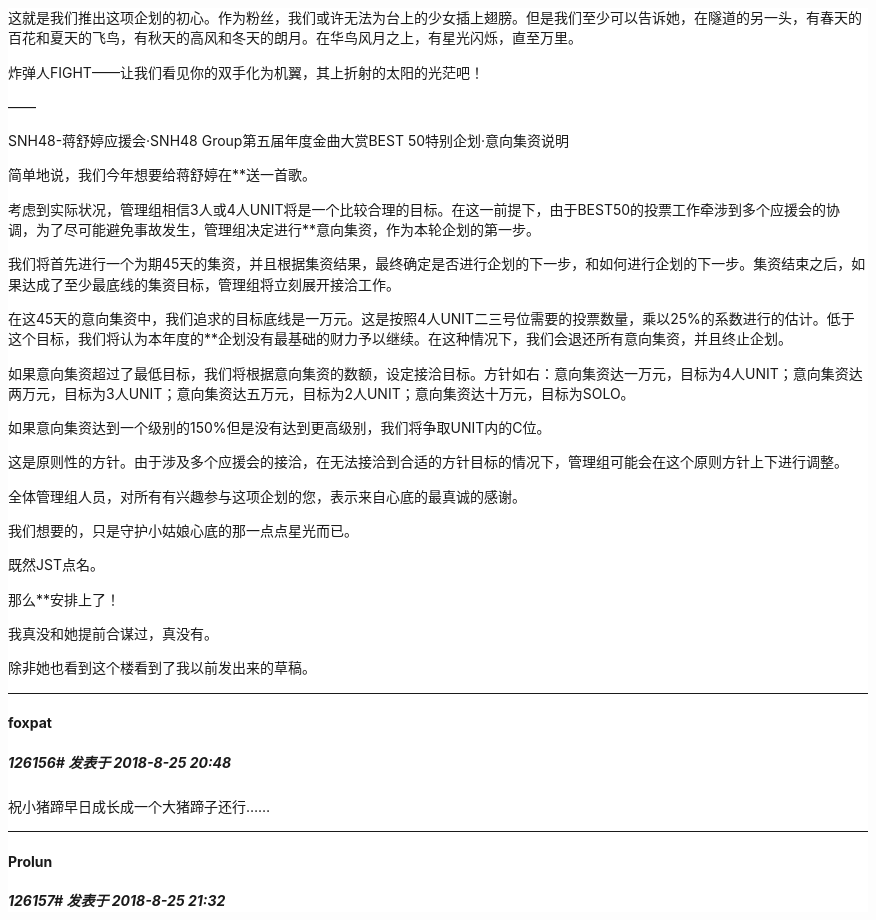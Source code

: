 
这就是我们推出这项企划的初心。作为粉丝，我们或许无法为台上的少女插上翅膀。但是我们至少可以告诉她，在隧道的另一头，有春天的百花和夏天的飞鸟，有秋天的高风和冬天的朗月。在华鸟风月之上，有星光闪烁，直至万里。


炸弹人FIGHT——让我们看见你的双手化为机翼，其上折射的太阳的光茫吧！


——


SNH48-蒋舒婷应援会·SNH48 Group第五届年度金曲大赏BEST 50特别企划·意向集资说明


简单地说，我们今年想要给蒋舒婷在**送一首歌。


考虑到实际状况，管理组相信3人或4人UNIT将是一个比较合理的目标。在这一前提下，由于BEST50的投票工作牵涉到多个应援会的协调，为了尽可能避免事故发生，管理组决定进行**意向集资，作为本轮企划的第一步。


我们将首先进行一个为期45天的集资，并且根据集资结果，最终确定是否进行企划的下一步，和如何进行企划的下一步。集资结束之后，如果达成了至少最底线的集资目标，管理组将立刻展开接洽工作。


在这45天的意向集资中，我们追求的目标底线是一万元。这是按照4人UNIT二三号位需要的投票数量，乘以25%的系数进行的估计。低于这个目标，我们将认为本年度的**企划没有最基础的财力予以继续。在这种情况下，我们会退还所有意向集资，并且终止企划。


如果意向集资超过了最低目标，我们将根据意向集资的数额，设定接洽目标。方针如右：意向集资达一万元，目标为4人UNIT；意向集资达两万元，目标为3人UNIT；意向集资达五万元，目标为2人UNIT；意向集资达十万元，目标为SOLO。


如果意向集资达到一个级别的150%但是没有达到更高级别，我们将争取UNIT内的C位。


这是原则性的方针。由于涉及多个应援会的接洽，在无法接洽到合适的方针目标的情况下，管理组可能会在这个原则方针上下进行调整。


全体管理组人员，对所有有兴趣参与这项企划的您，表示来自心底的最真诚的感谢。


我们想要的，只是守护小姑娘心底的那一点点星光而已。</blockquote>

既然JST点名。


那么**安排上了！


我真没和她提前合谋过，真没有。


除非她也看到这个楼看到了我以前发出来的草稿。


-----

####  foxpat  
##### 126156#       发表于 2018-8-25 20:48


祝小猪蹄早日成长成一个大猪蹄子还行……


-----

####  Prolun  
##### 126157#       发表于 2018-8-25 21:32
